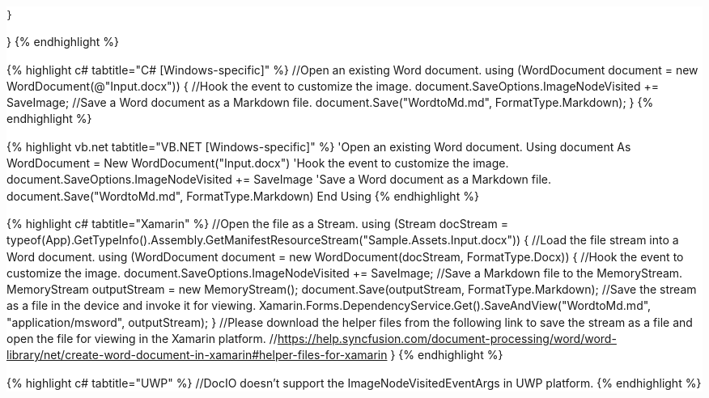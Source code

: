     }
}
{% endhighlight %}

{% highlight c# tabtitle="C# [Windows-specific]" %}
//Open an existing Word document. 
using (WordDocument document = new WordDocument(@"Input.docx"))
{
    //Hook the event to customize the image. 
    document.SaveOptions.ImageNodeVisited += SaveImage;
    //Save a Word document as a Markdown file.
    document.Save("WordtoMd.md", FormatType.Markdown);
}
{% endhighlight %}

{% highlight vb.net tabtitle="VB.NET [Windows-specific]" %}
'Open an existing Word document. 
Using document As WordDocument = New WordDocument("Input.docx")
    'Hook the event to customize the image. 
    document.SaveOptions.ImageNodeVisited += SaveImage
    'Save a Word document as a Markdown file.
    document.Save("WordtoMd.md", FormatType.Markdown)
End Using
{% endhighlight %}

{% highlight c# tabtitle="Xamarin" %}
//Open the file as a Stream.
using (Stream docStream = typeof(App).GetTypeInfo().Assembly.GetManifestResourceStream("Sample.Assets.Input.docx"))
{
    //Load the file stream into a Word document.
    using (WordDocument document = new WordDocument(docStream, FormatType.Docx))
    {
        //Hook the event to customize the image. 
        document.SaveOptions.ImageNodeVisited += SaveImage;
        //Save a Markdown file to the MemoryStream.
        MemoryStream outputStream = new MemoryStream();
        document.Save(outputStream, FormatType.Markdown);
        //Save the stream as a file in the device and invoke it for viewing. 
        Xamarin.Forms.DependencyService.Get<ISave>().SaveAndView("WordtoMd.md", "application/msword", outputStream);
    }
    //Please download the helper files from the following link to save the stream as a file and open the file for viewing in the Xamarin platform.
    //https://help.syncfusion.com/document-processing/word/word-library/net/create-word-document-in-xamarin#helper-files-for-xamarin
}
{% endhighlight %}

{% highlight c# tabtitle="UWP" %}
//DocIO doesn’t support the ImageNodeVisitedEventArgs in UWP platform.
{% endhighlight %}
